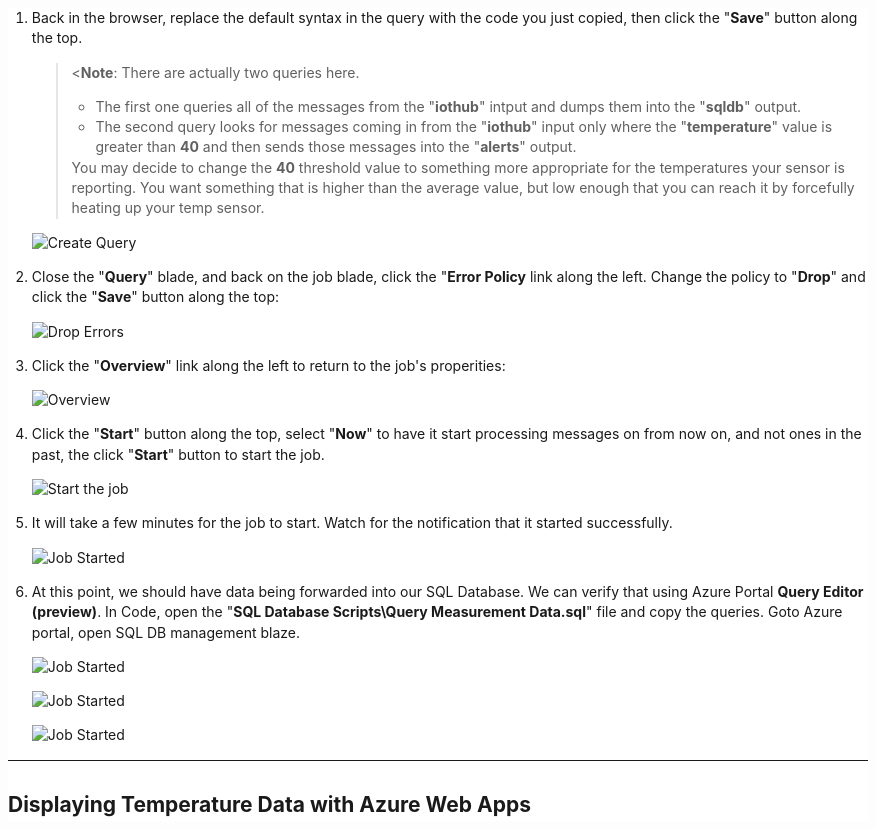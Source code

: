 1. Back in the browser, replace the default syntax in the query with the code you just copied, then click the "**Save**" button along the top.

    <blockquote>
      <<strong>Note</strong>: There are actually two queries here.<br/>
      <ul>
        <li>The first one queries all of the messages from the "<strong>iothub</strong>" intput and dumps them into the "<strong>sqldb</strong>" output.</li>
        <li>The second query looks for messages coming in from the "<strong>iothub</strong>" input only where the "<strong>temperature</strong>" value is greater than <strong>40</strong> and then sends those messages into the "<strong>alerts</strong>" output.</li>
      </ul>
      You may decide to change the <strong>40</strong> threshold value to something more appropriate for the temperatures your sensor is reporting.  You want something that is higher than the average value, but low enough that you can reach it by forcefully heating up your temp sensor.
    </blockquote>

    ![Create Query](images/10380-CreateQuery.png)

1. Close the "**Query**" blade, and back on the job blade, click the "**Error Policy** link along the left.  Change the policy to "**Drop**" and click the "**Save**" button along the top:

    ![Drop Errors](images/10385-DropErrors.png)

1. Click the "**Overview**" link along the left to return to the job's properities:

    ![Overview](images/10387-Overview.png)

1. Click the "**Start**" button along the top, select "**Now**" to have it start processing messages on from now on, and not ones in the past, the click "**Start**" button to start the job.

    ![Start the job](images/10390-StartJob.png)

1. It will take a few minutes for the job to start.  Watch for the notification that it started successfully.

    ![Job Started](images/10400-JobStarted.png)

1. At this point, we should have data being forwarded into our SQL Database.  We can verify that using Azure Portal **Query Editor (preview)**.  In Code, open the "**SQL Database Scripts\Query Measurement Data.sql**" file and copy the queries. Goto Azure portal, open SQL DB management blaze. 

    ![Job Started](images/CreateSQLDB2.png)
    
    ![Job Started](images/CreateSQLDB2.1.png)
    
    ![Job Started](images/CreateSQLDB3.png)
___

<a name="AzureWebApp"></a>
Displaying Temperature Data with Azure Web Apps
---
